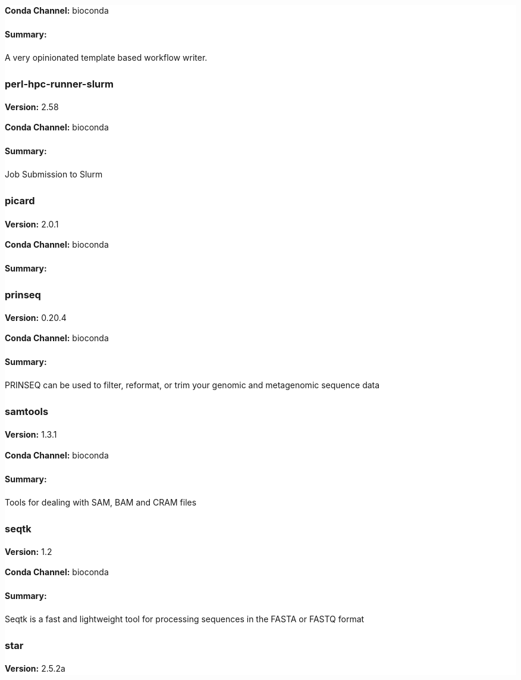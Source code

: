 **Conda Channel:** bioconda

#### Summary:
A very opinionated template based workflow writer.



### perl-hpc-runner-slurm
**Version:** 2.58

**Conda Channel:** bioconda

#### Summary:
Job Submission to Slurm



### picard
**Version:** 2.0.1

**Conda Channel:** bioconda

#### Summary:




### prinseq
**Version:** 0.20.4

**Conda Channel:** bioconda

#### Summary:
PRINSEQ can be used to filter, reformat, or trim your genomic and metagenomic sequence data



### samtools
**Version:** 1.3.1

**Conda Channel:** bioconda

#### Summary:
Tools for dealing with SAM, BAM and CRAM files



### seqtk
**Version:** 1.2

**Conda Channel:** bioconda

#### Summary:
Seqtk is a fast and lightweight tool for processing sequences in the FASTA or FASTQ format



### star
**Version:** 2.5.2a
